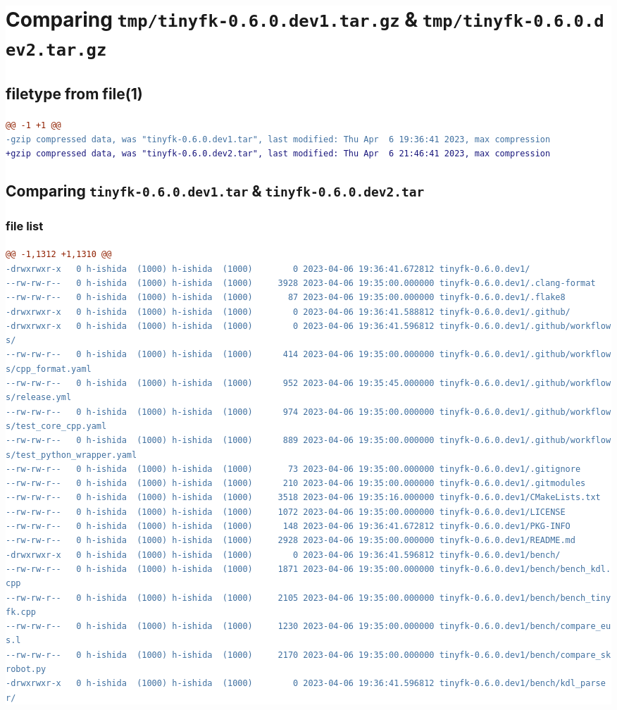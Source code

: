 # Comparing `tmp/tinyfk-0.6.0.dev1.tar.gz` & `tmp/tinyfk-0.6.0.dev2.tar.gz`

## filetype from file(1)

```diff
@@ -1 +1 @@
-gzip compressed data, was "tinyfk-0.6.0.dev1.tar", last modified: Thu Apr  6 19:36:41 2023, max compression
+gzip compressed data, was "tinyfk-0.6.0.dev2.tar", last modified: Thu Apr  6 21:46:41 2023, max compression
```

## Comparing `tinyfk-0.6.0.dev1.tar` & `tinyfk-0.6.0.dev2.tar`

### file list

```diff
@@ -1,1312 +1,1310 @@
-drwxrwxr-x   0 h-ishida  (1000) h-ishida  (1000)        0 2023-04-06 19:36:41.672812 tinyfk-0.6.0.dev1/
--rw-rw-r--   0 h-ishida  (1000) h-ishida  (1000)     3928 2023-04-06 19:35:00.000000 tinyfk-0.6.0.dev1/.clang-format
--rw-rw-r--   0 h-ishida  (1000) h-ishida  (1000)       87 2023-04-06 19:35:00.000000 tinyfk-0.6.0.dev1/.flake8
-drwxrwxr-x   0 h-ishida  (1000) h-ishida  (1000)        0 2023-04-06 19:36:41.588812 tinyfk-0.6.0.dev1/.github/
-drwxrwxr-x   0 h-ishida  (1000) h-ishida  (1000)        0 2023-04-06 19:36:41.596812 tinyfk-0.6.0.dev1/.github/workflows/
--rw-rw-r--   0 h-ishida  (1000) h-ishida  (1000)      414 2023-04-06 19:35:00.000000 tinyfk-0.6.0.dev1/.github/workflows/cpp_format.yaml
--rw-rw-r--   0 h-ishida  (1000) h-ishida  (1000)      952 2023-04-06 19:35:45.000000 tinyfk-0.6.0.dev1/.github/workflows/release.yml
--rw-rw-r--   0 h-ishida  (1000) h-ishida  (1000)      974 2023-04-06 19:35:00.000000 tinyfk-0.6.0.dev1/.github/workflows/test_core_cpp.yaml
--rw-rw-r--   0 h-ishida  (1000) h-ishida  (1000)      889 2023-04-06 19:35:00.000000 tinyfk-0.6.0.dev1/.github/workflows/test_python_wrapper.yaml
--rw-rw-r--   0 h-ishida  (1000) h-ishida  (1000)       73 2023-04-06 19:35:00.000000 tinyfk-0.6.0.dev1/.gitignore
--rw-rw-r--   0 h-ishida  (1000) h-ishida  (1000)      210 2023-04-06 19:35:00.000000 tinyfk-0.6.0.dev1/.gitmodules
--rw-rw-r--   0 h-ishida  (1000) h-ishida  (1000)     3518 2023-04-06 19:35:16.000000 tinyfk-0.6.0.dev1/CMakeLists.txt
--rw-rw-r--   0 h-ishida  (1000) h-ishida  (1000)     1072 2023-04-06 19:35:00.000000 tinyfk-0.6.0.dev1/LICENSE
--rw-rw-r--   0 h-ishida  (1000) h-ishida  (1000)      148 2023-04-06 19:36:41.672812 tinyfk-0.6.0.dev1/PKG-INFO
--rw-rw-r--   0 h-ishida  (1000) h-ishida  (1000)     2928 2023-04-06 19:35:00.000000 tinyfk-0.6.0.dev1/README.md
-drwxrwxr-x   0 h-ishida  (1000) h-ishida  (1000)        0 2023-04-06 19:36:41.596812 tinyfk-0.6.0.dev1/bench/
--rw-rw-r--   0 h-ishida  (1000) h-ishida  (1000)     1871 2023-04-06 19:35:00.000000 tinyfk-0.6.0.dev1/bench/bench_kdl.cpp
--rw-rw-r--   0 h-ishida  (1000) h-ishida  (1000)     2105 2023-04-06 19:35:00.000000 tinyfk-0.6.0.dev1/bench/bench_tinyfk.cpp
--rw-rw-r--   0 h-ishida  (1000) h-ishida  (1000)     1230 2023-04-06 19:35:00.000000 tinyfk-0.6.0.dev1/bench/compare_eus.l
--rw-rw-r--   0 h-ishida  (1000) h-ishida  (1000)     2170 2023-04-06 19:35:00.000000 tinyfk-0.6.0.dev1/bench/compare_skrobot.py
-drwxrwxr-x   0 h-ishida  (1000) h-ishida  (1000)        0 2023-04-06 19:36:41.596812 tinyfk-0.6.0.dev1/bench/kdl_parser/
```